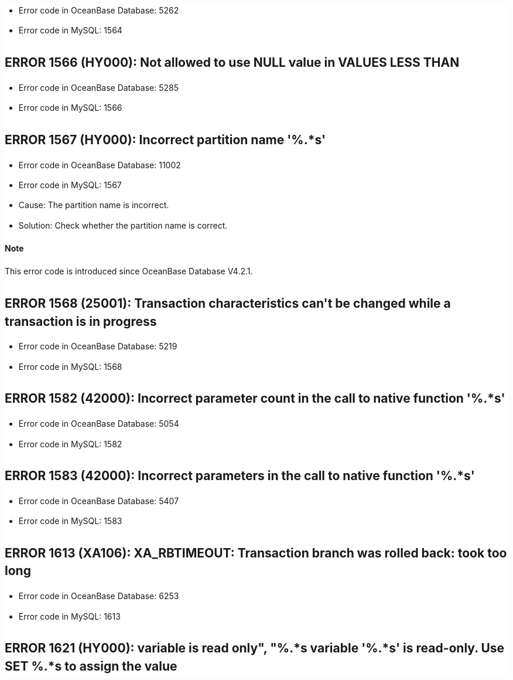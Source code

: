 * Error code in OceanBase Database: 5262

* Error code in MySQL: 1564

## ERROR 1566 (HY000): Not allowed to use NULL value in VALUES LESS THAN

* Error code in OceanBase Database: 5285

* Error code in MySQL: 1566

## ERROR 1567 (HY000): Incorrect partition name '%.*s'

* Error code in OceanBase Database: 11002

* Error code in MySQL: 1567

* Cause: The partition name is incorrect.

* Solution: Check whether the partition name is correct.

<main id="notice" type='explain'>
  <h4>Note</h4>
  <p>This error code is introduced since OceanBase Database V4.2.1. </p>
</main>

## ERROR 1568 (25001): Transaction characteristics can't be changed while a transaction is in progress

* Error code in OceanBase Database: 5219

* Error code in MySQL: 1568

## ERROR 1582 (42000): Incorrect parameter count in the call to native function '%.\*s'

* Error code in OceanBase Database: 5054

* Error code in MySQL: 1582

## ERROR 1583 (42000): Incorrect parameters in the call to native function '%.*s'

* Error code in OceanBase Database: 5407

* Error code in MySQL: 1583

## ERROR 1613 (XA106): XA_RBTIMEOUT: Transaction branch was rolled back: took too long

* Error code in OceanBase Database: 6253

* Error code in MySQL: 1613

## ERROR 1621 (HY000): variable is read only", "%.\*s variable '%.\*s' is read-only. Use SET %.\*s to assign the value
